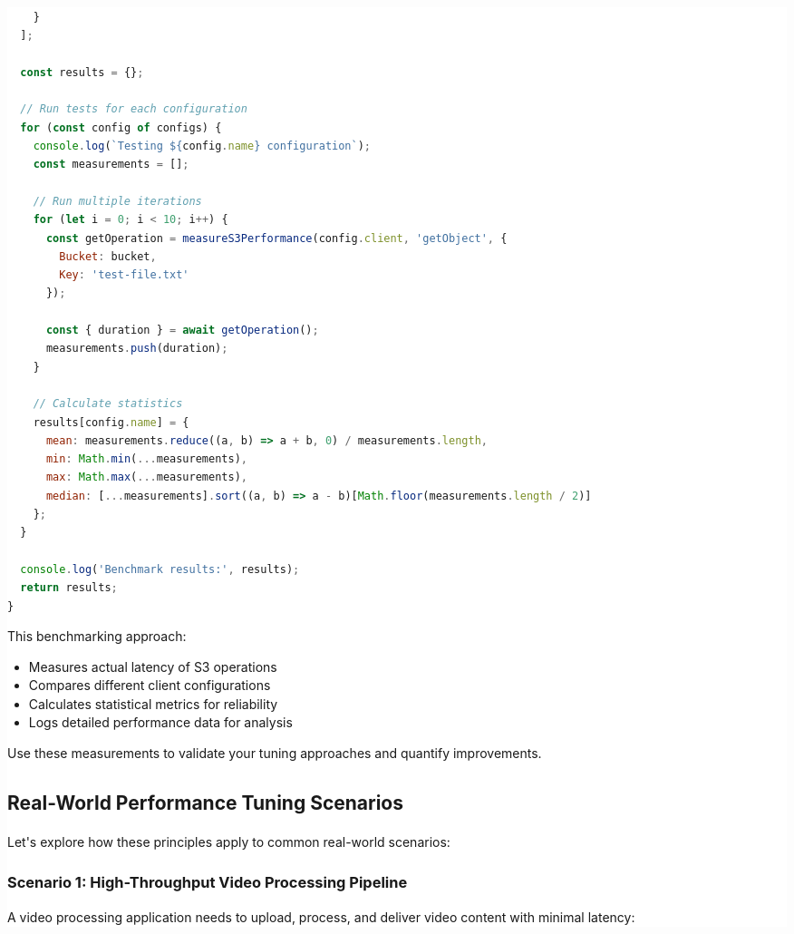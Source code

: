 ```javascript
    }
  ];
  
  const results = {};
  
  // Run tests for each configuration
  for (const config of configs) {
    console.log(`Testing ${config.name} configuration`);
    const measurements = [];
  
    // Run multiple iterations
    for (let i = 0; i < 10; i++) {
      const getOperation = measureS3Performance(config.client, 'getObject', {
        Bucket: bucket,
        Key: 'test-file.txt'
      });
    
      const { duration } = await getOperation();
      measurements.push(duration);
    }
  
    // Calculate statistics
    results[config.name] = {
      mean: measurements.reduce((a, b) => a + b, 0) / measurements.length,
      min: Math.min(...measurements),
      max: Math.max(...measurements),
      median: [...measurements].sort((a, b) => a - b)[Math.floor(measurements.length / 2)]
    };
  }
  
  console.log('Benchmark results:', results);
  return results;
}
```

This benchmarking approach:

* Measures actual latency of S3 operations
* Compares different client configurations
* Calculates statistical metrics for reliability
* Logs detailed performance data for analysis

Use these measurements to validate your tuning approaches and quantify improvements.

## Real-World Performance Tuning Scenarios

Let's explore how these principles apply to common real-world scenarios:

### Scenario 1: High-Throughput Video Processing Pipeline

A video processing application needs to upload, process, and deliver video content with minimal latency:

